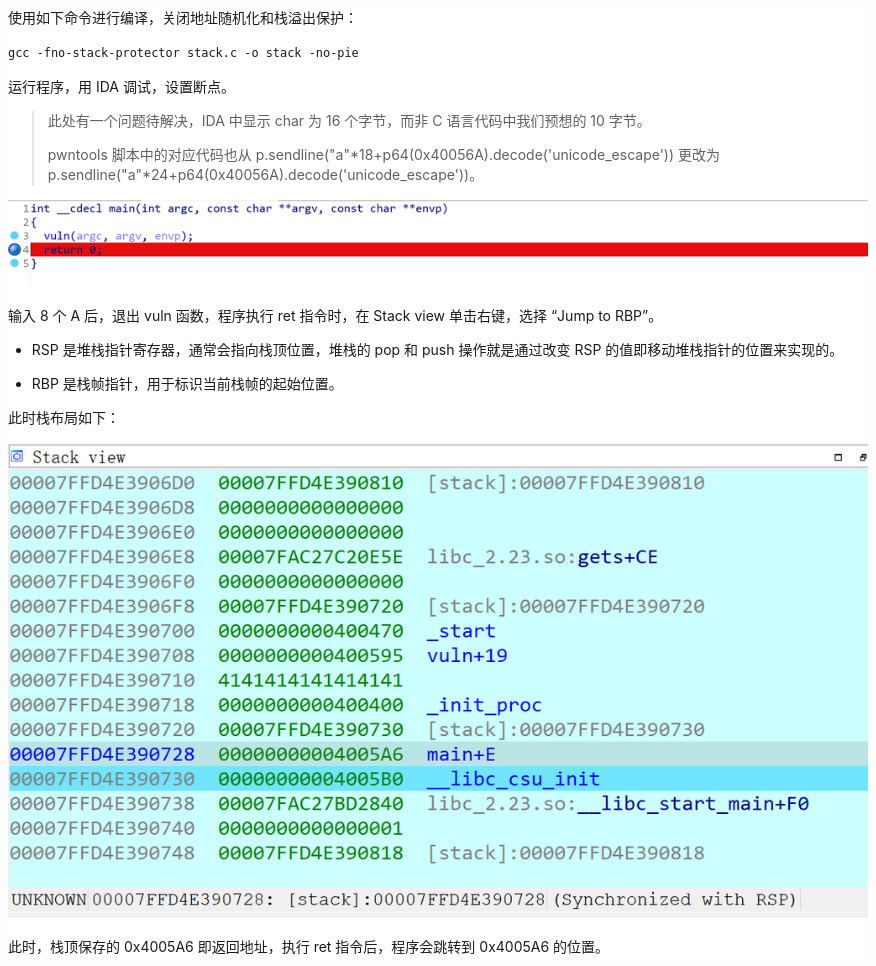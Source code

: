 使用如下命令进行编译，关闭地址随机化和栈溢出保护：

```
gcc -fno-stack-protector stack.c -o stack -no-pie
```

运行程序，用 IDA 调试，设置断点。

> 此处有一个问题待解决，IDA 中显示 char 为 16 个字节，而非 C 语言代码中我们预想的 10 字节。
>
> pwntools 脚本中的对应代码也从 p.sendline("a"*18+p64(0x40056A).decode('unicode_escape')) 更改为 p.sendline("a"*24+p64(0x40056A).decode('unicode_escape'))。

![image-20230425170126885](images/image-20230425170126885.png)

输入 8 个 A 后，退出 vuln 函数，程序执行 ret 指令时，在 Stack view 单击右键，选择 “Jump to RBP”。

- RSP 是堆栈指针寄存器，通常会指向栈顶位置，堆栈的 pop 和 push 操作就是通过改变 RSP 的值即移动堆栈指针的位置来实现的。

- RBP 是栈帧指针，用于标识当前栈帧的起始位置。

此时栈布局如下：

![image-20230425170823673](images/image-20230425170823673.png)

此时，栈顶保存的 0x4005A6 即返回地址，执行 ret 指令后，程序会跳转到 0x4005A6 的位置。
